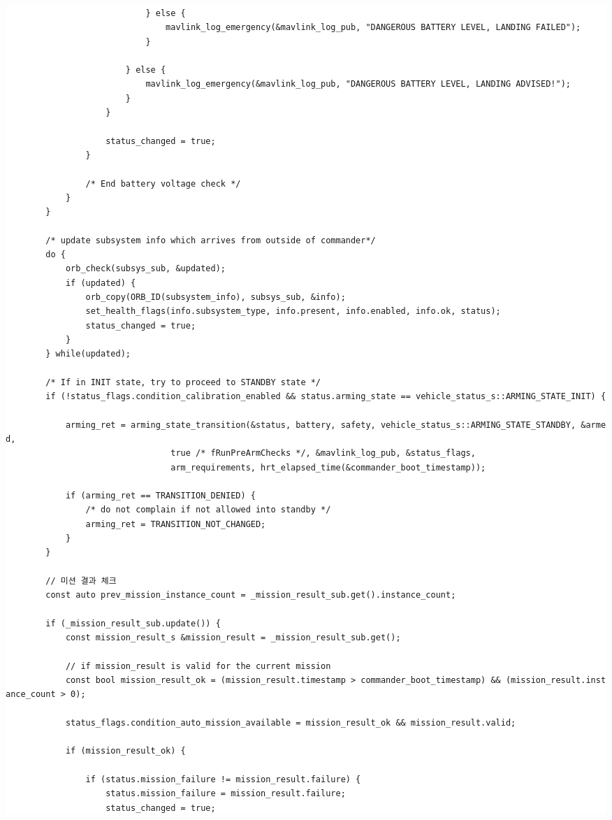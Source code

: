                                 } else {
                                    mavlink_log_emergency(&mavlink_log_pub, "DANGEROUS BATTERY LEVEL, LANDING FAILED");
                                }
    
                            } else {
                                mavlink_log_emergency(&mavlink_log_pub, "DANGEROUS BATTERY LEVEL, LANDING ADVISED!");
                            }
                        }
    
                        status_changed = true;
                    }
    
                    /* End battery voltage check */
                }
            }
    
            /* update subsystem info which arrives from outside of commander*/
            do {
                orb_check(subsys_sub, &updated);
                if (updated) {
                    orb_copy(ORB_ID(subsystem_info), subsys_sub, &info);
                    set_health_flags(info.subsystem_type, info.present, info.enabled, info.ok, status);
                    status_changed = true;
                }
            } while(updated);
    
            /* If in INIT state, try to proceed to STANDBY state */
            if (!status_flags.condition_calibration_enabled && status.arming_state == vehicle_status_s::ARMING_STATE_INIT) {
    
                arming_ret = arming_state_transition(&status, battery, safety, vehicle_status_s::ARMING_STATE_STANDBY, &armed,
                                     true /* fRunPreArmChecks */, &mavlink_log_pub, &status_flags,
                                     arm_requirements, hrt_elapsed_time(&commander_boot_timestamp));
    
                if (arming_ret == TRANSITION_DENIED) {
                    /* do not complain if not allowed into standby */
                    arming_ret = TRANSITION_NOT_CHANGED;
                }
            }
    
            // 미션 결과 체크
            const auto prev_mission_instance_count = _mission_result_sub.get().instance_count;
    
            if (_mission_result_sub.update()) {
                const mission_result_s &mission_result = _mission_result_sub.get();
    
                // if mission_result is valid for the current mission
                const bool mission_result_ok = (mission_result.timestamp > commander_boot_timestamp) && (mission_result.instance_count > 0);
    
                status_flags.condition_auto_mission_available = mission_result_ok && mission_result.valid;
    
                if (mission_result_ok) {
    
                    if (status.mission_failure != mission_result.failure) {
                        status.mission_failure = mission_result.failure;
                        status_changed = true;
    